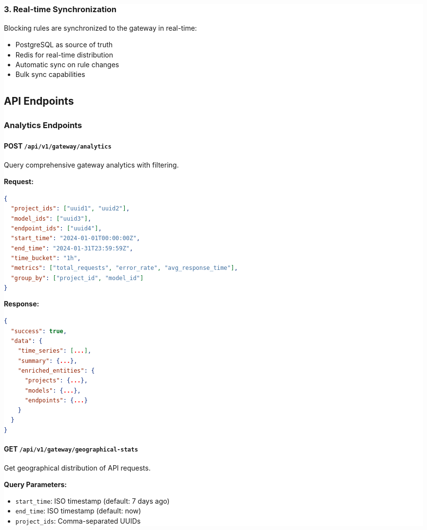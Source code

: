 ### 3. Real-time Synchronization

Blocking rules are synchronized to the gateway in real-time:
- PostgreSQL as source of truth
- Redis for real-time distribution
- Automatic sync on rule changes
- Bulk sync capabilities

## API Endpoints

### Analytics Endpoints

#### POST `/api/v1/gateway/analytics`
Query comprehensive gateway analytics with filtering.

**Request:**
```json
{
  "project_ids": ["uuid1", "uuid2"],
  "model_ids": ["uuid3"],
  "endpoint_ids": ["uuid4"],
  "start_time": "2024-01-01T00:00:00Z",
  "end_time": "2024-01-31T23:59:59Z",
  "time_bucket": "1h",
  "metrics": ["total_requests", "error_rate", "avg_response_time"],
  "group_by": ["project_id", "model_id"]
}
```

**Response:**
```json
{
  "success": true,
  "data": {
    "time_series": [...],
    "summary": {...},
    "enriched_entities": {
      "projects": {...},
      "models": {...},
      "endpoints": {...}
    }
  }
}
```

#### GET `/api/v1/gateway/geographical-stats`
Get geographical distribution of API requests.

**Query Parameters:**
- `start_time`: ISO timestamp (default: 7 days ago)
- `end_time`: ISO timestamp (default: now)
- `project_ids`: Comma-separated UUIDs
